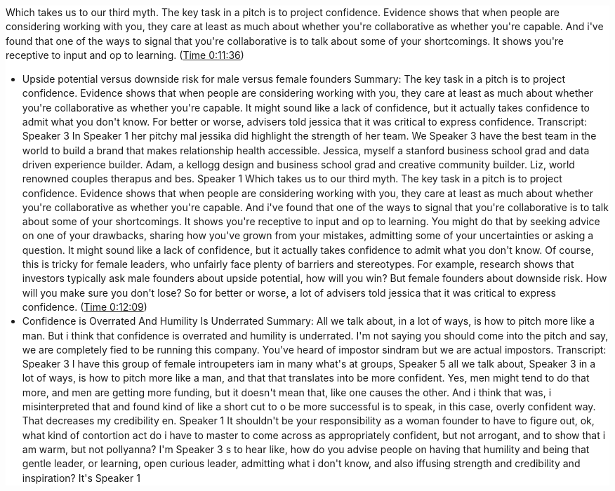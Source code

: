   Which takes us to our third myth. The key task in a pitch is to project confidence. Evidence shows that when people are considering working with you, they care at least as much about whether you're collaborative as whether you're capable. And i've found that one of the ways to signal that you're collaborative is to talk about some of your shortcomings. It shows you're receptive to input and op to learning. ([Time 0:11:36](https://share.snipd.com/snip/1072ead5-3aa4-4f9c-8fa3-4d20591e16e9))
- Upside potential versus downside risk for male versus female founders
  Summary:
  The key task in a pitch is to project confidence. Evidence shows that when people are considering working with you, they care at least as much about whether you're collaborative as whether you're capable. It might sound like a lack of confidence, but it actually takes confidence to admit what you don't know. For better or worse, advisers told jessica that it was critical to express confidence.
  Transcript:
  Speaker 3
  In
  Speaker 1
  her pitchy mal jessika did highlight the strength of her team. We
  Speaker 3
  have the best team in the world to build a brand that makes relationship health accessible. Jessica, myself a stanford business school grad and data driven experience builder. Adam, a kellogg design and business school grad and creative community builder. Liz, world renowned couples therapus and bes.
  Speaker 1
  Which takes us to our third myth. The key task in a pitch is to project confidence. Evidence shows that when people are considering working with you, they care at least as much about whether you're collaborative as whether you're capable. And i've found that one of the ways to signal that you're collaborative is to talk about some of your shortcomings. It shows you're receptive to input and op to learning. You might do that by seeking advice on one of your drawbacks, sharing how you've grown from your mistakes, admitting some of your uncertainties or asking a question. It might sound like a lack of confidence, but it actually takes confidence to admit what you don't know. Of course, this is tricky for female leaders, who unfairly face plenty of barriers and stereotypes. For example, research shows that investors typically ask male founders about upside potential, how will you win? But female founders about downside risk. How will you make sure you don't lose? So for better or worse, a lot of advisers told jessica that it was critical to express confidence. ([Time 0:12:09](https://share.snipd.com/snip/9fde1e8d-f056-46f4-a5ec-5a84692b8da2))
- Confidence is Overrated And Humility Is Underrated
  Summary:
  All we talk about, in a lot of ways, is how to pitch more like a man. But i think that confidence is overrated and humility is underrated. I'm not saying you should come into the pitch and say, we are completely fied to be running this company. You've heard of impostor sindram but we are actual impostors.
  Transcript:
  Speaker 3
  I have this group of female introupeters iam in many what's at groups,
  Speaker 5
  all we talk about,
  Speaker 3
  in a lot of ways, is how to pitch more like a man, and that that translates into be more confident. Yes, men might tend to do that more, and men are getting more funding, but it doesn't mean that, like one causes the other. And i think that was, i misinterpreted that and found kind of like a short cut to o be more successful is to speak, in this case, overly confident way. That decreases my credibility en.
  Speaker 1
  It shouldn't be your responsibility as a woman founder to have to figure out, ok, what kind of contortion act do i have to master to come across as appropriately confident, but not arrogant, and to show that i am warm, but not pollyanna? I'm
  Speaker 3
  s to hear like, how do you advise people on having that humility and being that gentle leader, or learning, open curious leader, admitting what i don't know, and also iffusing strength and credibility and inspiration? It's
  Speaker 1